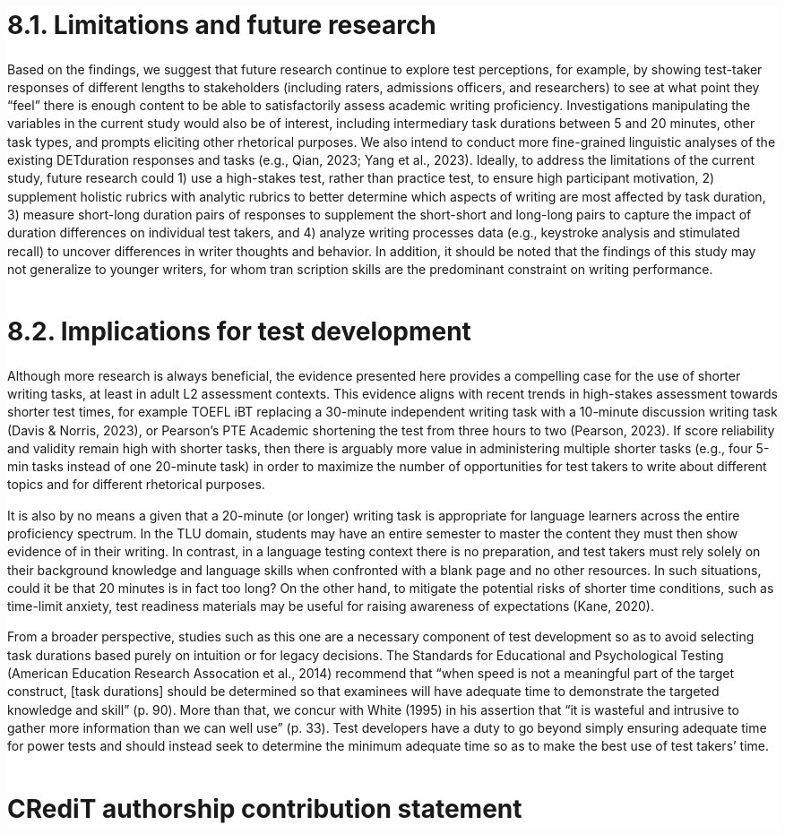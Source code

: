 # 8.1. Limitations and future research

Based on the findings, we suggest that future research continue to explore test perceptions, for example, by showing test-taker responses of different lengths to stakeholders (including raters, admissions officers, and researchers) to see at what point they “feel” there is enough content to be able to satisfactorily assess academic writing proficiency. Investigations manipulating the variables in the current study would also be of interest, including intermediary task durations between 5 and 20 minutes, other task types, and prompts eliciting other rhetorical purposes. We also intend to conduct more fine-grained linguistic analyses of the existing DETduration responses and tasks (e.g., Qian, 2023; Yang et al., 2023). Ideally, to address the limitations of the current study, future research could 1) use a high-stakes test, rather than practice test, to ensure high participant motivation, 2) supplement holistic rubrics with analytic rubrics to better determine which aspects of writing are most affected by task duration, 3) measure short-long duration pairs of responses to supplement the short-short and long-long pairs to capture the impact of duration differences on individual test takers, and 4) analyze writing processes data (e.g., keystroke analysis and stimulated recall) to uncover differences in writer thoughts and behavior. In addition, it should be noted that the findings of this study may not generalize to younger writers, for whom tran scription skills are the predominant constraint on writing performance.

# 8.2. Implications for test development

Although more research is always beneficial, the evidence presented here provides a compelling case for the use of shorter writing tasks, at least in adult L2 assessment contexts. This evidence aligns with recent trends in high-stakes assessment towards shorter test times, for example TOEFL iBT replacing a 30-minute independent writing task with a 10-minute discussion writing task (Davis & Norris, 2023), or Pearson’s PTE Academic shortening the test from three hours to two (Pearson, 2023). If score reliability and validity remain high with shorter tasks, then there is arguably more value in administering multiple shorter tasks (e.g., four 5-min tasks instead of one 20-minute task) in order to maximize the number of opportunities for test takers to write about different topics and for different rhetorical purposes.

It is also by no means a given that a 20-minute (or longer) writing task is appropriate for language learners across the entire proficiency spectrum. In the TLU domain, students may have an entire semester to master the content they must then show evidence of in their writing. In contrast, in a language testing context there is no preparation, and test takers must rely solely on their background knowledge and language skills when confronted with a blank page and no other resources. In such situations, could it be that 20 minutes is in fact too long? On the other hand, to mitigate the potential risks of shorter time conditions, such as time-limit anxiety, test readiness materials may be useful for raising awareness of expectations (Kane, 2020).

From a broader perspective, studies such as this one are a necessary component of test development so as to avoid selecting task durations based purely on intuition or for legacy decisions. The Standards for Educational and Psychological Testing (American Education Research Assocation et al., 2014) recommend that “when speed is not a meaningful part of the target construct, [task durations] should be determined so that examinees will have adequate time to demonstrate the targeted knowledge and skill” (p. 90). More than that, we concur with White (1995) in his assertion that “it is wasteful and intrusive to gather more information than we can well use” (p. 33). Test developers have a duty to go beyond simply ensuring adequate time for power tests and should instead seek to determine the minimum adequate time so as to make the best use of test takers’ time.

# CRediT authorship contribution statement
